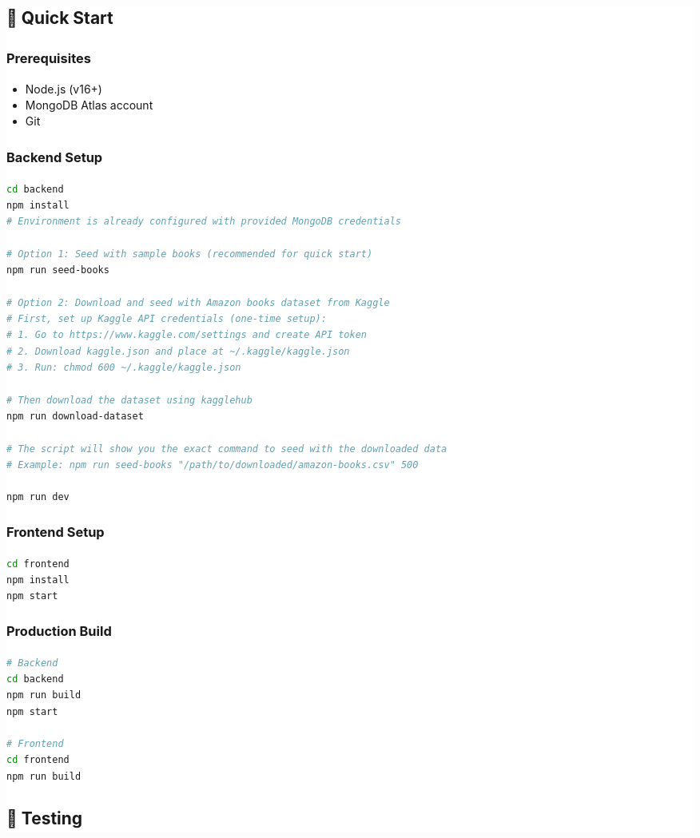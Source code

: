 ## 🏁 Quick Start

### Prerequisites
- Node.js (v16+)
- MongoDB Atlas account
- Git

### Backend Setup
```bash
cd backend
npm install
# Environment is already configured with provided MongoDB credentials

# Option 1: Seed with sample books (recommended for quick start)
npm run seed-books

# Option 2: Download and seed with Amazon books dataset from Kaggle
# First, set up Kaggle API credentials (one-time setup):
# 1. Go to https://www.kaggle.com/settings and create API token
# 2. Download kaggle.json and place at ~/.kaggle/kaggle.json
# 3. Run: chmod 600 ~/.kaggle/kaggle.json

# Then download the dataset using kagglehub
npm run download-dataset

# The script will show you the exact command to seed with the downloaded data
# Example: npm run seed-books "/path/to/downloaded/amazon-books.csv" 500

npm run dev
```

### Frontend Setup
```bash
cd frontend
npm install
npm start
```

### Production Build
```bash
# Backend
cd backend
npm run build
npm start

# Frontend
cd frontend
npm run build
```

## 🧪 Testing
